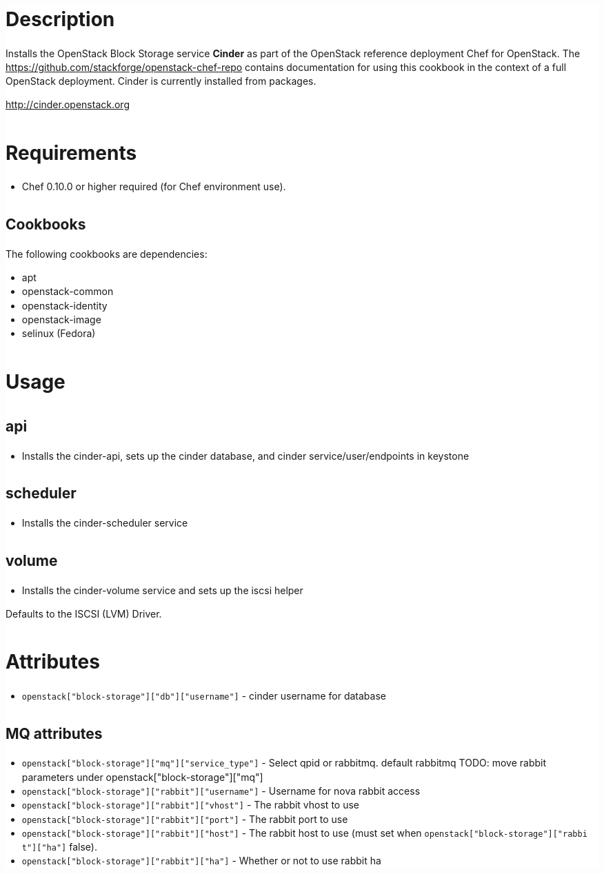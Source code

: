 Description
===========

Installs the OpenStack Block Storage service **Cinder** as part of the OpenStack reference deployment Chef for OpenStack. The https://github.com/stackforge/openstack-chef-repo contains documentation for using this cookbook in the context of a full OpenStack deployment. Cinder is currently installed from packages.

http://cinder.openstack.org

Requirements
============

* Chef 0.10.0 or higher required (for Chef environment use).

Cookbooks
---------

The following cookbooks are dependencies:

* apt
* openstack-common
* openstack-identity
* openstack-image
* selinux (Fedora)

Usage
=====

api
----
- Installs the cinder-api, sets up the cinder database,
 and cinder service/user/endpoints in keystone

scheduler
----
- Installs the cinder-scheduler service

volume
----
- Installs the cinder-volume service and sets up the iscsi helper

Defaults to the ISCSI (LVM) Driver.

Attributes
==========

* `openstack["block-storage"]["db"]["username"]` - cinder username for database

MQ attributes
-------------
* `openstack["block-storage"]["mq"]["service_type"]` - Select qpid or rabbitmq. default rabbitmq
TODO: move rabbit parameters under openstack["block-storage"]["mq"]
* `openstack["block-storage"]["rabbit"]["username"]` - Username for nova rabbit access
* `openstack["block-storage"]["rabbit"]["vhost"]` - The rabbit vhost to use
* `openstack["block-storage"]["rabbit"]["port"]` - The rabbit port to use
* `openstack["block-storage"]["rabbit"]["host"]` - The rabbit host to use (must set when `openstack["block-storage"]["rabbit"]["ha"]` false).
* `openstack["block-storage"]["rabbit"]["ha"]` - Whether or not to use rabbit ha
